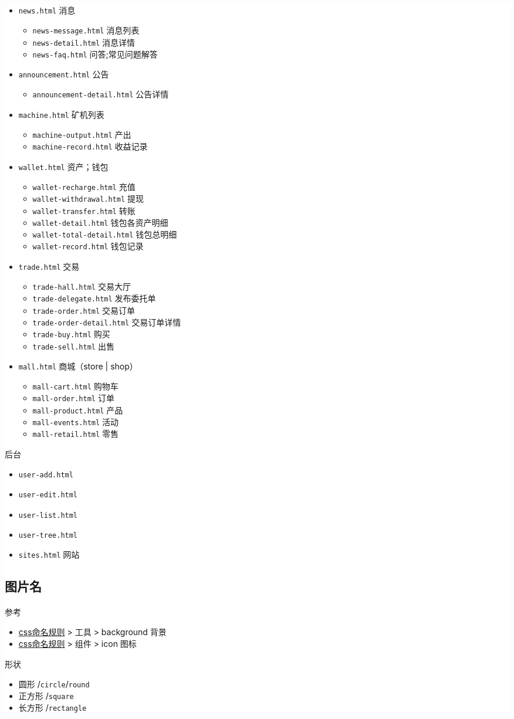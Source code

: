 - `news.html` 消息
  - `news-message.html` 消息列表
  - `news-detail.html` 消息详情
  - `news-faq.html` 问答;常见问题解答

- `announcement.html` 公告
  - `announcement-detail.html` 公告详情

- `machine.html` 矿机列表
  - `machine-output.html` 产出
  - `machine-record.html` 收益记录

- `wallet.html` 资产；钱包
  - `wallet-recharge.html` 充值
  - `wallet-withdrawal.html` 提现
  - `wallet-transfer.html` 转账
  - `wallet-detail.html` 钱包各资产明细
  - `wallet-total-detail.html` 钱包总明细
  - `wallet-record.html` 钱包记录

- `trade.html` 交易
  - `trade-hall.html` 交易大厅
  - `trade-delegate.html` 发布委托单
  - `trade-order.html` 交易订单
  - `trade-order-detail.html` 交易订单详情
  - `trade-buy.html` 购买
  - `trade-sell.html` 出售

- `mall.html` 商城（store | shop）
  - `mall-cart.html` 购物车
  - `mall-order.html` 订单
  - `mall-product.html` 产品
  - `mall-events.html` 活动
  - `mall-retail.html` 零售

后台

- `user-add.html`
- `user-edit.html`
- `user-list.html`
- `user-tree.html`

- `sites.html` 网站

## 图片名

参考
- [css命名规则]() > 工具 > background 背景
- [css命名规则]() > 组件 > icon 图标

形状
- 圆形 /`circle`/`round`
- 正方形 /`square`
- 长方形 /`rectangle`
